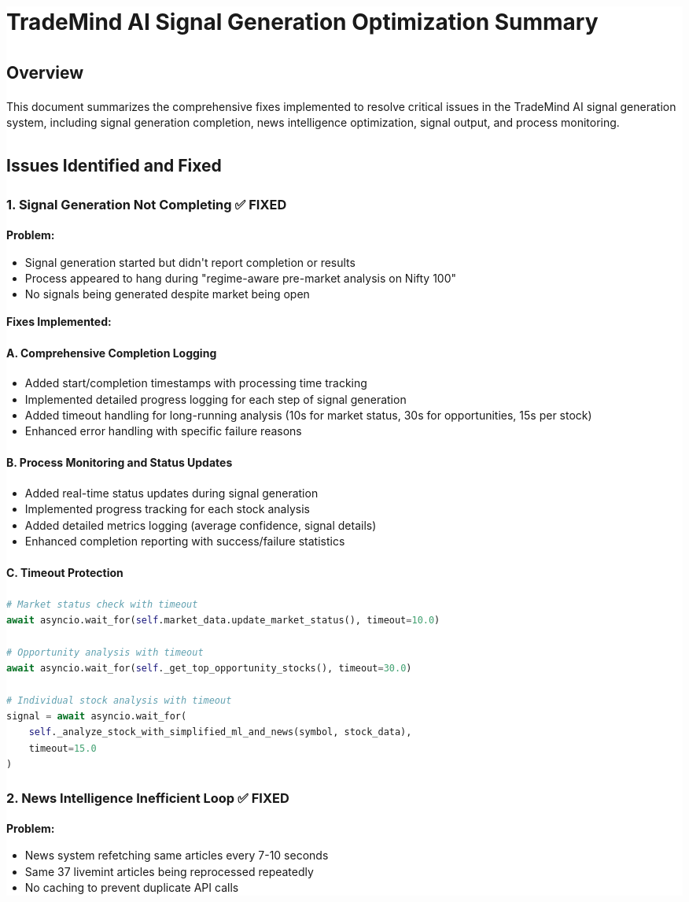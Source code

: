 # TradeMind AI Signal Generation Optimization Summary

## Overview
This document summarizes the comprehensive fixes implemented to resolve critical issues in the TradeMind AI signal generation system, including signal generation completion, news intelligence optimization, signal output, and process monitoring.

## Issues Identified and Fixed

### 1. **Signal Generation Not Completing** ✅ FIXED

**Problem:**
- Signal generation started but didn't report completion or results
- Process appeared to hang during "regime-aware pre-market analysis on Nifty 100"
- No signals being generated despite market being open

**Fixes Implemented:**

#### A. **Comprehensive Completion Logging**
- Added start/completion timestamps with processing time tracking
- Implemented detailed progress logging for each step of signal generation
- Added timeout handling for long-running analysis (10s for market status, 30s for opportunities, 15s per stock)
- Enhanced error handling with specific failure reasons

#### B. **Process Monitoring and Status Updates**
- Added real-time status updates during signal generation
- Implemented progress tracking for each stock analysis
- Added detailed metrics logging (average confidence, signal details)
- Enhanced completion reporting with success/failure statistics

#### C. **Timeout Protection**
```python
# Market status check with timeout
await asyncio.wait_for(self.market_data.update_market_status(), timeout=10.0)

# Opportunity analysis with timeout  
await asyncio.wait_for(self._get_top_opportunity_stocks(), timeout=30.0)

# Individual stock analysis with timeout
signal = await asyncio.wait_for(
    self._analyze_stock_with_simplified_ml_and_news(symbol, stock_data),
    timeout=15.0
)
```

### 2. **News Intelligence Inefficient Loop** ✅ FIXED

**Problem:**
- News system refetching same articles every 7-10 seconds
- Same 37 livemint articles being reprocessed repeatedly
- No caching to prevent duplicate API calls
